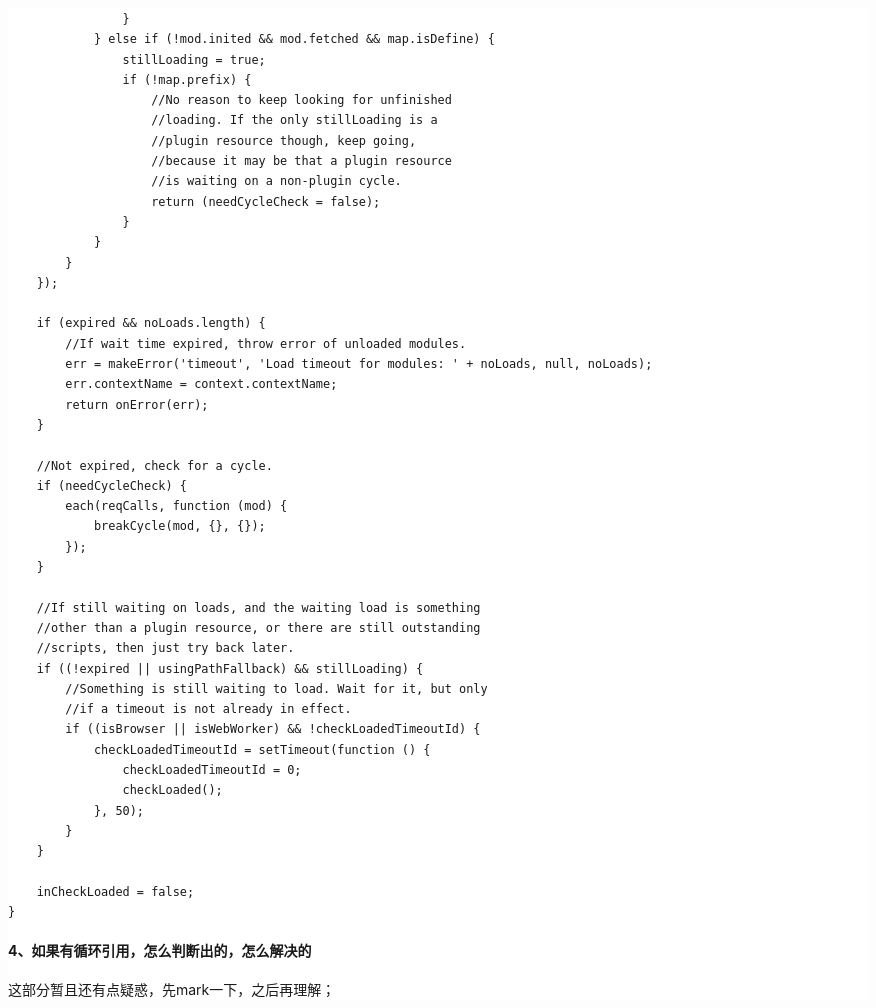 ```
				}
			} else if (!mod.inited && mod.fetched && map.isDefine) {
				stillLoading = true;
				if (!map.prefix) {
					//No reason to keep looking for unfinished
					//loading. If the only stillLoading is a
					//plugin resource though, keep going,
					//because it may be that a plugin resource
					//is waiting on a non-plugin cycle.
					return (needCycleCheck = false);
				}
			}
		}
	});

	if (expired && noLoads.length) {
		//If wait time expired, throw error of unloaded modules.
		err = makeError('timeout', 'Load timeout for modules: ' + noLoads, null, noLoads);
		err.contextName = context.contextName;
		return onError(err);
	}

	//Not expired, check for a cycle.
	if (needCycleCheck) {
		each(reqCalls, function (mod) {
			breakCycle(mod, {}, {});
		});
	}

	//If still waiting on loads, and the waiting load is something
	//other than a plugin resource, or there are still outstanding
	//scripts, then just try back later.
	if ((!expired || usingPathFallback) && stillLoading) {
		//Something is still waiting to load. Wait for it, but only
		//if a timeout is not already in effect.
		if ((isBrowser || isWebWorker) && !checkLoadedTimeoutId) {
			checkLoadedTimeoutId = setTimeout(function () {
				checkLoadedTimeoutId = 0;
				checkLoaded();
			}, 50);
		}
	}

	inCheckLoaded = false;
}
```


#### 4、如果有循环引用，怎么判断出的，怎么解决的
这部分暂且还有点疑惑，先mark一下，之后再理解；
